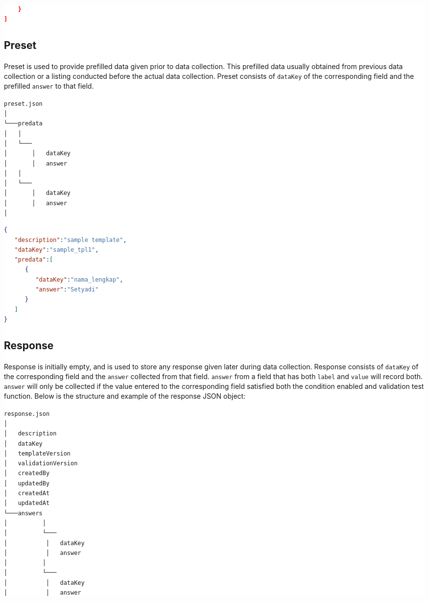 ```json
    }
]
```

## Preset
Preset is used to provide prefilled data given prior to data collection.  This prefilled data usually obtained from previous data collection or a listing conducted before the actual data collection. Preset consists of `dataKey` of the corresponding field and the prefilled `answer` to that field.

```
preset.json
│
└───predata
│   │
│   └───
│       │   dataKey
│       │   answer
│   │
│   └───
│       │   dataKey
│       │   answer
│
```

```json
{
   "description":"sample template",
   "dataKey":"sample_tpl1",
   "predata":[
      {
         "dataKey":"nama_lengkap",
         "answer":"Setyadi"
      }
   ]
}
```

## Response
Response is initially empty, and is used to store any response given later during data collection. Response consists of `dataKey` of the corresponding field and the `answer` collected from that field. `answer` from a field that has both `label` and `value` will record both. `answer` will only be collected if the value entered to the corresponding field satisfied both the condition enabled and validation test function. Below is the structure and example of the response JSON object:

```
response.json
│
│   description
│   dataKey
│   templateVersion
│   validationVersion
│   createdBy
│   updatedBy
│   createdAt
│   updatedAt
└───answers
│   	   │
│   	   └───
│       	│   dataKey
│       	│   answer	
│   	   │
│   	   └───
│       	│   dataKey
│       	│   answer
```